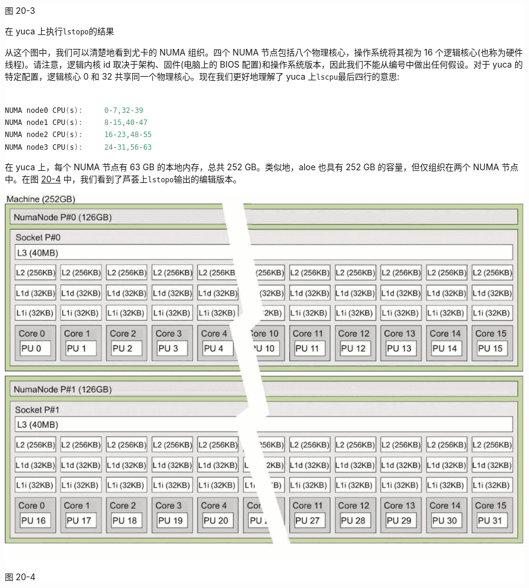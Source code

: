 图 20-3

在 yuca 上执行`lstopo`的结果

从这个图中，我们可以清楚地看到尤卡的 NUMA 组织。四个 NUMA 节点包括八个物理核心，操作系统将其视为 16 个逻辑核心(也称为硬件线程)。请注意，逻辑内核 id 取决于架构、固件(电脑上的 BIOS 配置)和操作系统版本，因此我们不能从编号中做出任何假设。对于 yuca 的特定配置，逻辑核心 0 和 32 共享同一个物理核心。现在我们更好地理解了 yuca 上`lscpu`最后四行的意思:

```cpp

NUMA node0 CPU(s):     0-7,32-39
NUMA node1 CPU(s):     8-15,40-47
NUMA node2 CPU(s):     16-23,48-55
NUMA node3 CPU(s):     24-31,56-63

```

在 yuca 上，每个 NUMA 节点有 63 GB 的本地内存，总共 252 GB。类似地，aloe 也具有 252 GB 的容量，但仅组织在两个 NUMA 节点中。在图 [20-4](#Fig4) 中，我们看到了芦荟上`lstopo`输出的编辑版本。

![../img/466505_1_En_20_Chapter/466505_1_En_20_Fig4_HTML.jpg](img/Image00503.jpg)

图 20-4

